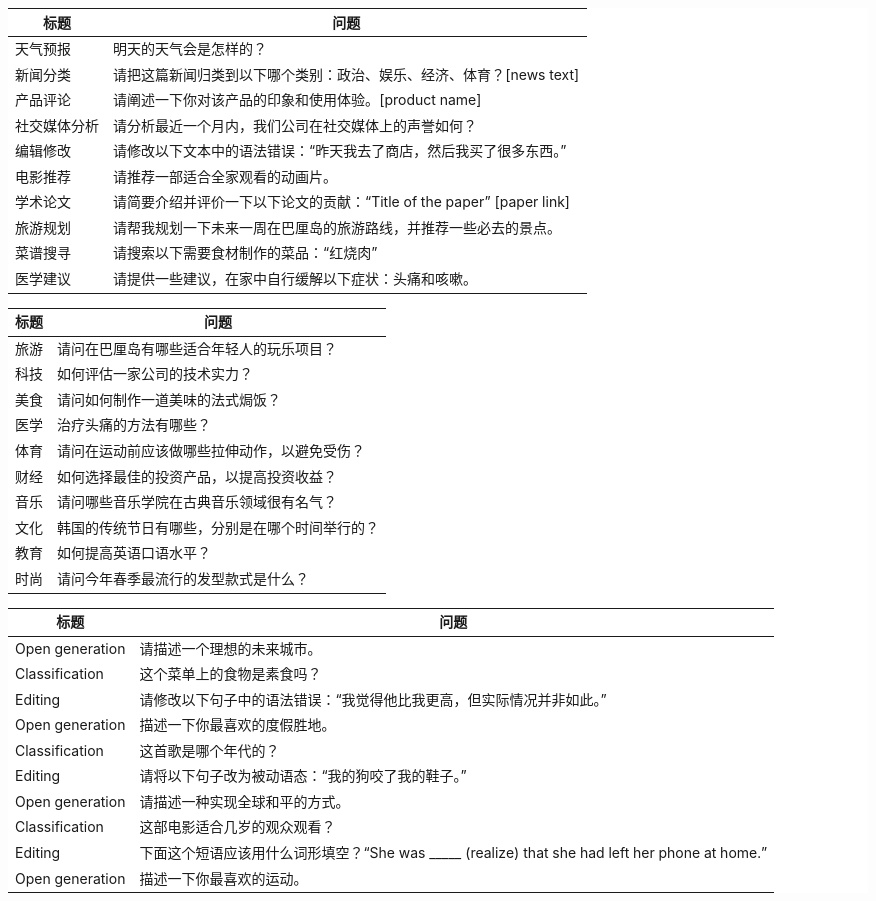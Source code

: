 |标题|问题|
|---|---|
|天气预报|明天的天气会是怎样的？|
|新闻分类|请把这篇新闻归类到以下哪个类别：政治、娱乐、经济、体育？[news text]|
|产品评论|请阐述一下你对该产品的印象和使用体验。[product name]|
|社交媒体分析|请分析最近一个月内，我们公司在社交媒体上的声誉如何？|
|编辑修改|请修改以下文本中的语法错误：“昨天我去了商店，然后我买了很多东西。”|
|电影推荐|请推荐一部适合全家观看的动画片。|
|学术论文|请简要介绍并评价一下以下论文的贡献：“Title of the paper” [paper link]|
|旅游规划|请帮我规划一下未来一周在巴厘岛的旅游路线，并推荐一些必去的景点。|
|菜谱搜寻|请搜索以下需要食材制作的菜品：“红烧肉”|
|医学建议|请提供一些建议，在家中自行缓解以下症状：头痛和咳嗽。|

|标题|问题|
|---|---|
|旅游|请问在巴厘岛有哪些适合年轻人的玩乐项目？|
|科技|如何评估一家公司的技术实力？|
|美食|请问如何制作一道美味的法式焗饭？|
|医学|治疗头痛的方法有哪些？|
|体育|请问在运动前应该做哪些拉伸动作，以避免受伤？|
|财经|如何选择最佳的投资产品，以提高投资收益？|
|音乐|请问哪些音乐学院在古典音乐领域很有名气？|
|文化|韩国的传统节日有哪些，分别是在哪个时间举行的？|
|教育|如何提高英语口语水平？|
|时尚|请问今年春季最流行的发型款式是什么？|

| 标题 | 问题 |
| --- | --- |
| Open generation | 请描述一个理想的未来城市。 |
| Classification | 这个菜单上的食物是素食吗？ |
| Editing | 请修改以下句子中的语法错误：“我觉得他比我更高，但实际情况并非如此。” |
| Open generation | 描述一下你最喜欢的度假胜地。 |
| Classification | 这首歌是哪个年代的？ |
| Editing | 请将以下句子改为被动语态：“我的狗咬了我的鞋子。” |
| Open generation | 请描述一种实现全球和平的方式。 |
| Classification | 这部电影适合几岁的观众观看？ |
| Editing | 下面这个短语应该用什么词形填空？“She was _____ (realize) that she had left her phone at home.” |
| Open generation | 描述一下你最喜欢的运动。 |
